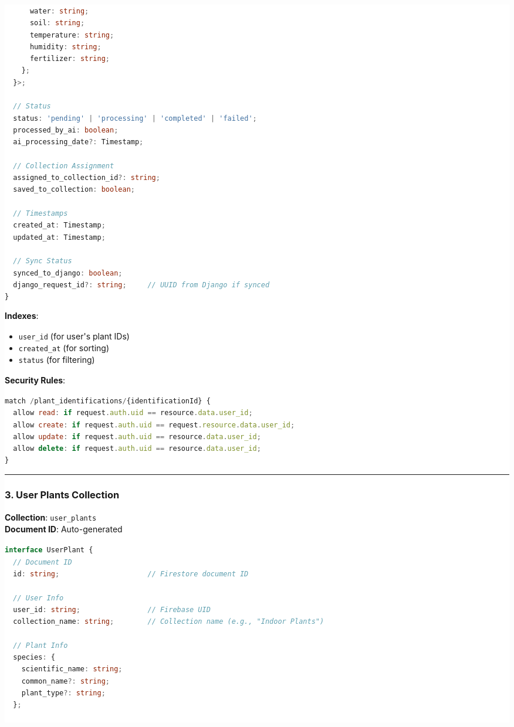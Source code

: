 ```typescript
      water: string;
      soil: string;
      temperature: string;
      humidity: string;
      fertilizer: string;
    };
  }>;
  
  // Status
  status: 'pending' | 'processing' | 'completed' | 'failed';
  processed_by_ai: boolean;
  ai_processing_date?: Timestamp;
  
  // Collection Assignment
  assigned_to_collection_id?: string;
  saved_to_collection: boolean;
  
  // Timestamps
  created_at: Timestamp;
  updated_at: Timestamp;
  
  // Sync Status
  synced_to_django: boolean;
  django_request_id?: string;     // UUID from Django if synced
}
```

**Indexes**:
- `user_id` (for user's plant IDs)
- `created_at` (for sorting)
- `status` (for filtering)

**Security Rules**:
```javascript
match /plant_identifications/{identificationId} {
  allow read: if request.auth.uid == resource.data.user_id;
  allow create: if request.auth.uid == request.resource.data.user_id;
  allow update: if request.auth.uid == resource.data.user_id;
  allow delete: if request.auth.uid == resource.data.user_id;
}
```

---

### 3. User Plants Collection

**Collection**: `user_plants`  
**Document ID**: Auto-generated

```typescript
interface UserPlant {
  // Document ID
  id: string;                     // Firestore document ID
  
  // User Info
  user_id: string;                // Firebase UID
  collection_name: string;        // Collection name (e.g., "Indoor Plants")
  
  // Plant Info
  species: {
    scientific_name: string;
    common_name?: string;
    plant_type?: string;
  };
  
```